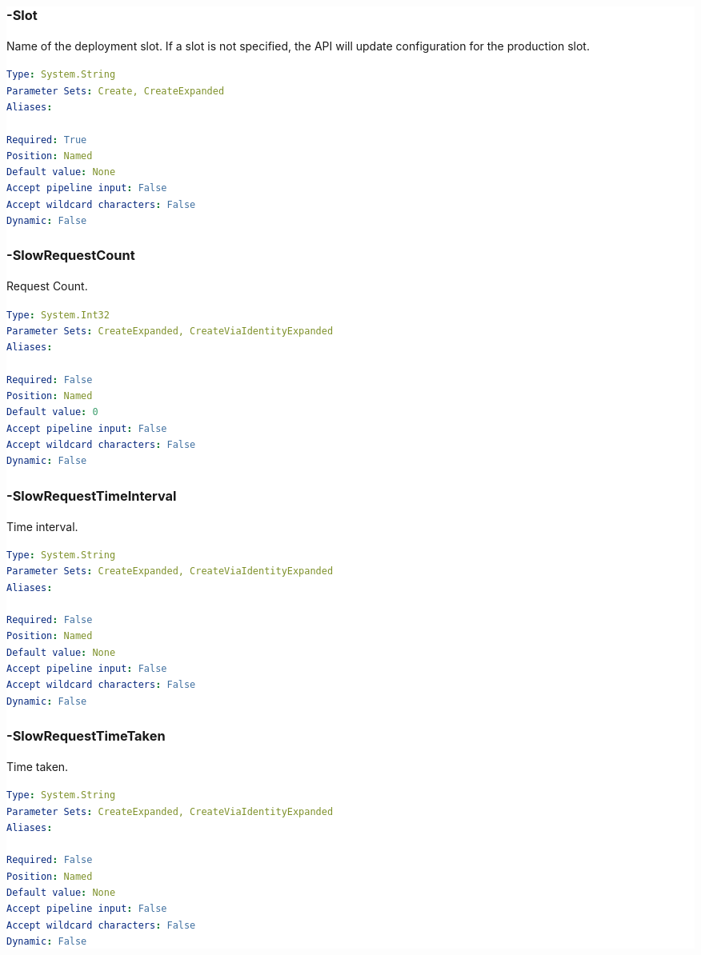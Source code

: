 ### -Slot
Name of the deployment slot.
If a slot is not specified, the API will update configuration for the production slot.

```yaml
Type: System.String
Parameter Sets: Create, CreateExpanded
Aliases:

Required: True
Position: Named
Default value: None
Accept pipeline input: False
Accept wildcard characters: False
Dynamic: False
```

### -SlowRequestCount
Request Count.

```yaml
Type: System.Int32
Parameter Sets: CreateExpanded, CreateViaIdentityExpanded
Aliases:

Required: False
Position: Named
Default value: 0
Accept pipeline input: False
Accept wildcard characters: False
Dynamic: False
```

### -SlowRequestTimeInterval
Time interval.

```yaml
Type: System.String
Parameter Sets: CreateExpanded, CreateViaIdentityExpanded
Aliases:

Required: False
Position: Named
Default value: None
Accept pipeline input: False
Accept wildcard characters: False
Dynamic: False
```

### -SlowRequestTimeTaken
Time taken.

```yaml
Type: System.String
Parameter Sets: CreateExpanded, CreateViaIdentityExpanded
Aliases:

Required: False
Position: Named
Default value: None
Accept pipeline input: False
Accept wildcard characters: False
Dynamic: False
```
